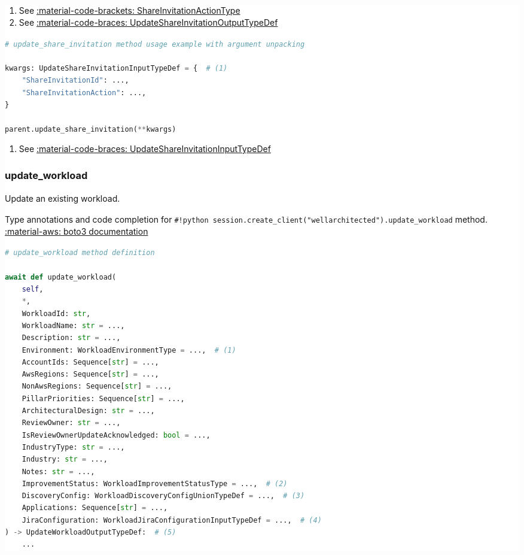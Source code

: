 1. See [:material-code-brackets: ShareInvitationActionType](./literals.md#shareinvitationactiontype) 
2. See [:material-code-braces: UpdateShareInvitationOutputTypeDef](./type_defs.md#updateshareinvitationoutputtypedef) 


```python
# update_share_invitation method usage example with argument unpacking

kwargs: UpdateShareInvitationInputTypeDef = {  # (1)
    "ShareInvitationId": ...,
    "ShareInvitationAction": ...,
}

parent.update_share_invitation(**kwargs)
```

1. See [:material-code-braces: UpdateShareInvitationInputTypeDef](./type_defs.md#updateshareinvitationinputtypedef) 

### update\_workload

Update an existing workload.

Type annotations and code completion for `#!python session.create_client("wellarchitected").update_workload` method.
[:material-aws: boto3 documentation](https://boto3.amazonaws.com/v1/documentation/api/latest/reference/services/wellarchitected/client/update_workload.html)

```python
# update_workload method definition

await def update_workload(
    self,
    *,
    WorkloadId: str,
    WorkloadName: str = ...,
    Description: str = ...,
    Environment: WorkloadEnvironmentType = ...,  # (1)
    AccountIds: Sequence[str] = ...,
    AwsRegions: Sequence[str] = ...,
    NonAwsRegions: Sequence[str] = ...,
    PillarPriorities: Sequence[str] = ...,
    ArchitecturalDesign: str = ...,
    ReviewOwner: str = ...,
    IsReviewOwnerUpdateAcknowledged: bool = ...,
    IndustryType: str = ...,
    Industry: str = ...,
    Notes: str = ...,
    ImprovementStatus: WorkloadImprovementStatusType = ...,  # (2)
    DiscoveryConfig: WorkloadDiscoveryConfigUnionTypeDef = ...,  # (3)
    Applications: Sequence[str] = ...,
    JiraConfiguration: WorkloadJiraConfigurationInputTypeDef = ...,  # (4)
) -> UpdateWorkloadOutputTypeDef:  # (5)
    ...
```
